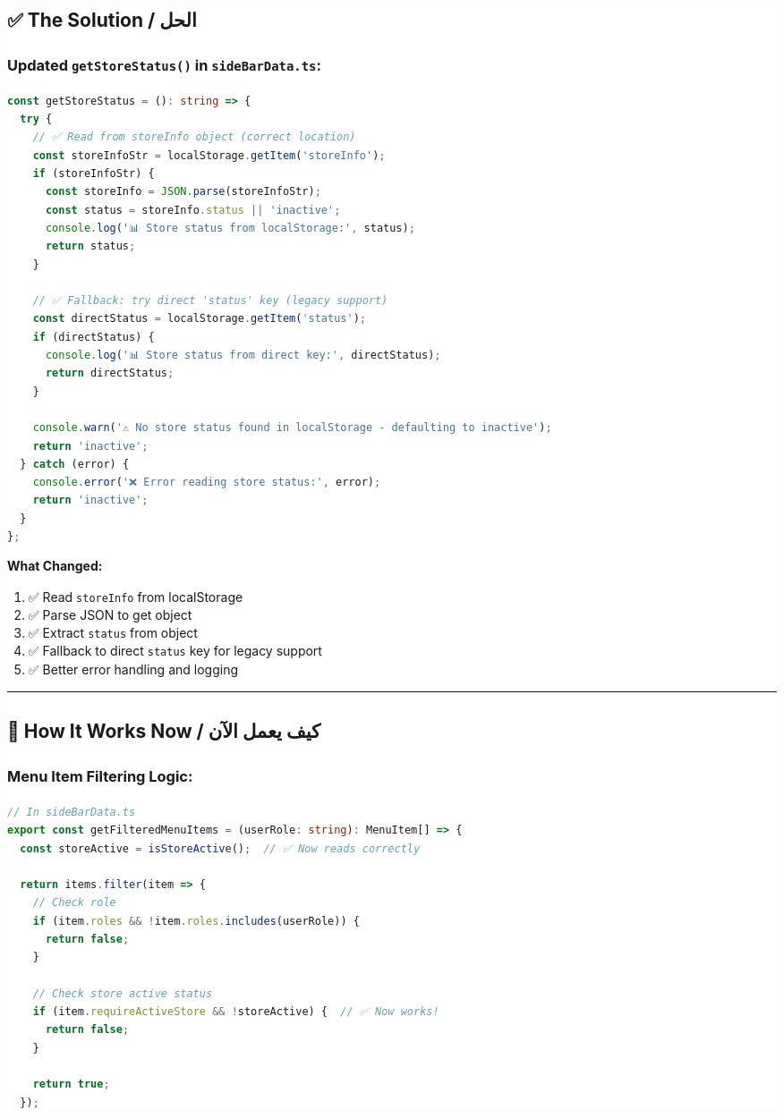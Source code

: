 
## ✅ The Solution / الحل

### Updated `getStoreStatus()` in `sideBarData.ts`:

```typescript
const getStoreStatus = (): string => {
  try {
    // ✅ Read from storeInfo object (correct location)
    const storeInfoStr = localStorage.getItem('storeInfo');
    if (storeInfoStr) {
      const storeInfo = JSON.parse(storeInfoStr);
      const status = storeInfo.status || 'inactive';
      console.log('📊 Store status from localStorage:', status);
      return status;
    }
    
    // ✅ Fallback: try direct 'status' key (legacy support)
    const directStatus = localStorage.getItem('status');
    if (directStatus) {
      console.log('📊 Store status from direct key:', directStatus);
      return directStatus;
    }
    
    console.warn('⚠️ No store status found in localStorage - defaulting to inactive');
    return 'inactive';
  } catch (error) {
    console.error('❌ Error reading store status:', error);
    return 'inactive';
  }
};
```

**What Changed:**
1. ✅ Read `storeInfo` from localStorage
2. ✅ Parse JSON to get object
3. ✅ Extract `status` from object
4. ✅ Fallback to direct `status` key for legacy support
5. ✅ Better error handling and logging

---

## 🔄 How It Works Now / كيف يعمل الآن

### Menu Item Filtering Logic:

```typescript
// In sideBarData.ts
export const getFilteredMenuItems = (userRole: string): MenuItem[] => {
  const storeActive = isStoreActive();  // ✅ Now reads correctly
  
  return items.filter(item => {
    // Check role
    if (item.roles && !item.roles.includes(userRole)) {
      return false;
    }
    
    // Check store active status
    if (item.requireActiveStore && !storeActive) {  // ✅ Now works!
      return false;
    }
    
    return true;
  });
```